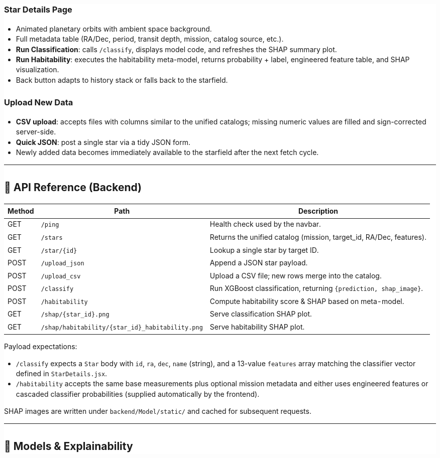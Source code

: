 ### Star Details Page

- Animated planetary orbits with ambient space background.
- Full metadata table (RA/Dec, period, transit depth, mission, catalog source, etc.).
- **Run Classification**: calls `/classify`, displays model code, and refreshes the SHAP summary plot.
- **Run Habitability**: executes the habitability meta-model, returns probability + label, engineered feature table, and SHAP visualization.
- Back button adapts to history stack or falls back to the starfield.

### Upload New Data

- **CSV upload**: accepts files with columns similar to the unified catalogs; missing numeric values are filled and sign-corrected server-side.
- **Quick JSON**: post a single star via a tidy JSON form.
- Newly added data becomes immediately available to the starfield after the next fetch cycle.

---

## 🔌 API Reference (Backend)

| Method | Path                | Description |
|--------|---------------------|-------------|
| GET    | `/ping`             | Health check used by the navbar.
| GET    | `/stars`            | Returns the unified catalog (mission, target_id, RA/Dec, features).
| GET    | `/star/{id}`        | Lookup a single star by target ID.
| POST   | `/upload_json`      | Append a JSON star payload.
| POST   | `/upload_csv`       | Upload a CSV file; new rows merge into the catalog.
| POST   | `/classify`         | Run XGBoost classification, returning `{prediction, shap_image}`.
| POST   | `/habitability`     | Compute habitability score & SHAP based on meta-model.
| GET    | `/shap/{star_id}.png` | Serve classification SHAP plot.
| GET    | `/shap/habitability/{star_id}_habitability.png` | Serve habitability SHAP plot.

Payload expectations:

- `/classify` expects a `Star` body with `id`, `ra`, `dec`, `name` (string), and a 13-value `features` array matching the classifier vector defined in `StarDetails.jsx`.
- `/habitability` accepts the same base measurements plus optional mission metadata and either uses engineered features or cascaded classifier probabilities (supplied automatically by the frontend).

SHAP images are written under `backend/Model/static/` and cached for subsequent requests.

---

## 🧠 Models & Explainability
